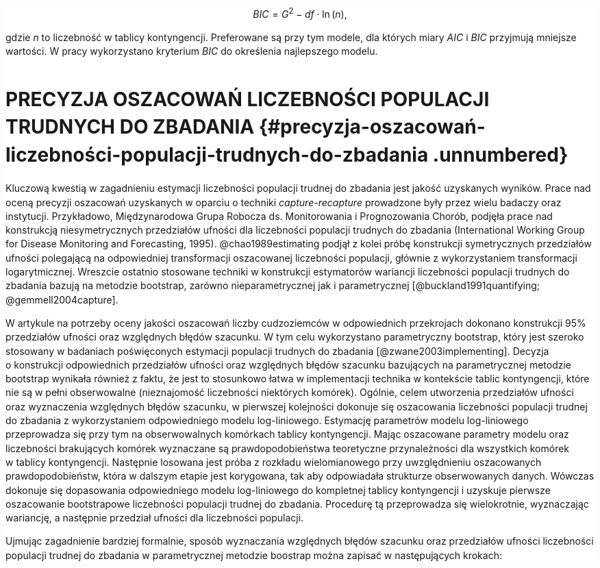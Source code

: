 $$BIC=G^2-df\cdot\ln\left(n\right),$$

gdzie $n$ to liczebność w tablicy kontyngencji. Preferowane są przy tym
modele, dla których miary $AIC$ i $BIC$ przyjmują mniejsze wartości. W
pracy wykorzystano kryterium $BIC$ do określenia najlepszego modelu.

PRECYZJA OSZACOWAŃ LICZEBNOŚCI POPULACJI TRUDNYCH DO ZBADANIA {#precyzja-oszacowań-liczebności-populacji-trudnych-do-zbadania .unnumbered}
=============================================================

Kluczową kwestią w zagadnieniu estymacji liczebności populacji trudnej
do zbadania jest jakość uzyskanych wyników. Prace nad oceną precyzji
oszacowań uzyskanych w oparciu o techniki *capture-recapture* prowadzone
były przez wielu badaczy oraz instytucji. Przykładowo, Międzynarodowa
Grupa Robocza ds. Monitorowania i Prognozowania Chorób, podjęła prace
nad konstrukcją niesymetrycznych przedziałów ufności dla liczebności
populacji trudnych do zbadania (International Working Group for Disease
Monitoring and Forecasting, 1995). @chao1989estimating podjął z kolei
próbę konstrukcji symetrycznych przedziałów ufności polegającą na
odpowiedniej transformacji oszacowanej liczebności populacji, głównie
z wykorzystaniem transformacji logarytmicznej. Wreszcie ostatnio
stosowane techniki w konstrukcji estymatorów wariancji liczebności
populacji trudnych do zbadania bazują na metodzie bootstrap, zarówno
nieparametrycznej jak i parametrycznej
[@buckland1991quantifying; @gemmell2004capture].

W artykule na potrzeby oceny jakości oszacowań liczby cudzoziemców
w odpowiednich przekrojach dokonano konstrukcji 95% przedziałów ufności
oraz względnych błędów szacunku. W tym celu wykorzystano parametryczny
bootstrap, który jest szeroko stosowany w badaniach poświęconych
estymacji populacji trudnych do zbadania [@zwane2003implementing].
Decyzja o konstrukcji odpowiednich przedziałów ufności oraz względnych
błędów szacunku bazujących na parametrycznej metodzie bootstrap wynikała
również z faktu, że jest to stosunkowo łatwa w implementacji technika
w kontekście tablic kontyngencji, które nie są w pełni obserwowalne
(nieznajomość liczebności niektórych komórek). Ogólnie, celem utworzenia
przedziałów ufności oraz wyznaczenia względnych błędów szacunku,
w pierwszej kolejności dokonuje się oszacowania liczebności populacji
trudnej do zbadania z wykorzystaniem odpowiedniego modelu log-liniowego.
Estymację parametrów modelu log-liniowego przeprowadza się przy tym na
obserwowalnych komórkach tablicy kontyngencji. Mając oszacowane
parametry modelu oraz liczebności brakujących komórek wyznaczane są
prawdopodobieństwa teoretyczne przynależności dla wszystkich komórek
w tablicy kontyngencji. Następnie losowana jest próba z rozkładu
wielomianowego przy uwzględnieniu oszacowanych prawdopodobieństw, która
w dalszym etapie jest korygowana, tak aby odpowiadała strukturze
obserwowanych danych. Wówczas dokonuje się dopasowania odpowiedniego
modelu log-liniowego do kompletnej tablicy kontyngencji i uzyskuje
pierwsze oszacowanie bootstrapowe liczebności populacji trudnej do
zbadania. Procedurę tą przeprowadza się wielokrotnie, wyznaczając
wariancję, a następnie przedział ufności dla liczebności populacji.

Ujmując zagadnienie bardziej formalnie, sposób wyznaczania względnych
błędów szacunku oraz przedziałów ufności liczebności populacji trudnej
do zbadania w parametrycznej metodzie boostrap można zapisać
w następujących krokach:


[^1]: ang. *Respondent Driven Sampling* -- metoda doboru jednostek do
[^2]: W pracy badawczej, na podstawie której powstał niniejszy artykuł,
[^3]: Podstawa prawna -- ustawa z dnia 12 grudnia 2013 r.
[^4]: W artykule używać będziemy angielskiego terminu capture-recapture
[^5]: Możliwe jest również zastosowanie metody w przypadku jednego
[^6]: Autor w swojej pracy używał zamiennie pojęć *unauthorized
[^7]: Na potrzeby szacunku liczby cudzoziemców rozpatrywane były złożone
[^8]: W tym celu można wykorzystać łączenie deterministyczne
[^9]: Jest to tzw. notacja nawiasowa, która w przypadku modeli
[^10]: Na potrzeby artykułu przyjęto $B=500$.
[^11]: W podobny sposób można wyznaczyć te miary dla liczebności
[^12]: Przedział ten wyznaczany jest metodą percentylową. Na przykład,
[^13]: W łączeniu zbiorów wykorzystanych w niniejszym artykule
[^14]: Pełen raport wraz z załącznikami dostępny jest na stronie
